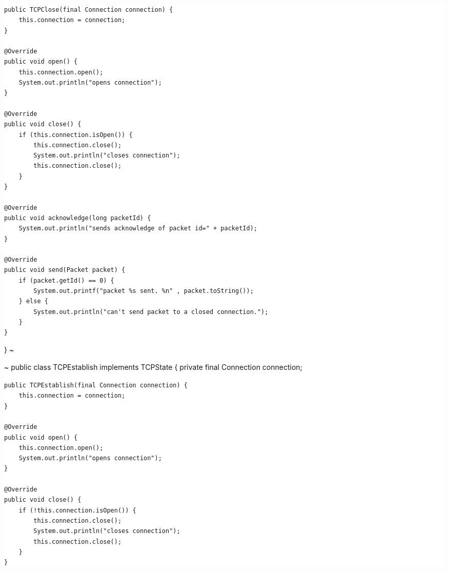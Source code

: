     public TCPClose(final Connection connection) {
        this.connection = connection;
    }

    @Override
    public void open() {
        this.connection.open();
        System.out.println("opens connection");
    }

    @Override
    public void close() {
        if (this.connection.isOpen()) {
            this.connection.close();
            System.out.println("closes connection");
            this.connection.close();
        }
    }

    @Override
    public void acknowledge(long packetId) {
        System.out.println("sends acknowledge of packet id=" + packetId);
    }

    @Override
    public void send(Packet packet) {
        if (packet.getId() == 0) {
            System.out.printf("packet %s sent. %n" , packet.toString());
        } else {
            System.out.println("can't send packet to a closed connection.");
        }
    }
}
~


~
public class TCPEstablish implements TCPState {
    private final Connection connection;

    public TCPEstablish(final Connection connection) {
        this.connection = connection;
    }

    @Override
    public void open() {
        this.connection.open();
        System.out.println("opens connection");
    }

    @Override
    public void close() {
        if (!this.connection.isOpen()) {
            this.connection.close();
            System.out.println("closes connection");
            this.connection.close();
        }
    }
